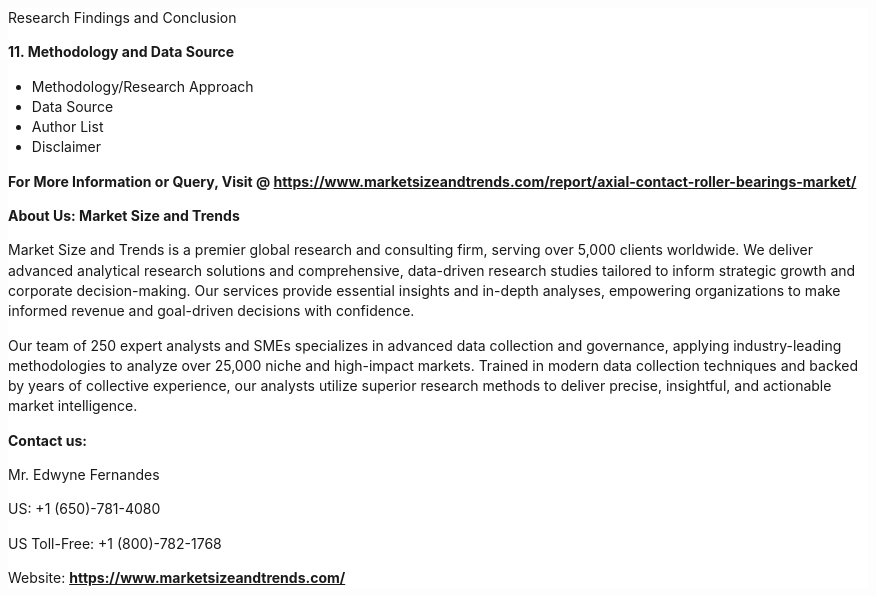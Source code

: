 Research Findings and Conclusion</strong></p><p><strong>11. Methodology and Data Source</strong></p><ul><li>Methodology/Research Approach</li><li>Data Source</li><li>Author List</li><li>Disclaimer</li></ul></p><p><strong>For More Information or Query, Visit @ <a href="https://www.marketsizeandtrends.com/report/axial-contact-roller-bearings-market/">https://www.marketsizeandtrends.com/report/axial-contact-roller-bearings-market/</a></strong></p><p><strong>About Us: Market Size and Trends</strong></p><p>Market Size and Trends is a premier global research and consulting firm, serving over 5,000 clients worldwide. We deliver advanced analytical research solutions and comprehensive, data-driven research studies tailored to inform strategic growth and corporate decision-making. Our services provide essential insights and in-depth analyses, empowering organizations to make informed revenue and goal-driven decisions with confidence.</p><p>Our team of 250 expert analysts and SMEs specializes in advanced data collection and governance, applying industry-leading methodologies to analyze over 25,000 niche and high-impact markets. Trained in modern data collection techniques and backed by years of collective experience, our analysts utilize superior research methods to deliver precise, insightful, and actionable market intelligence.</p><p><strong>Contact us:</strong></p><p>Mr. Edwyne Fernandes</p><p>US: +1 (650)-781-4080</p><p>US Toll-Free: +1 (800)-782-1768</p><p>Website: <strong><a href="https://www.marketsizeandtrends.com/">https://www.marketsizeandtrends.com/</a></strong></p>

